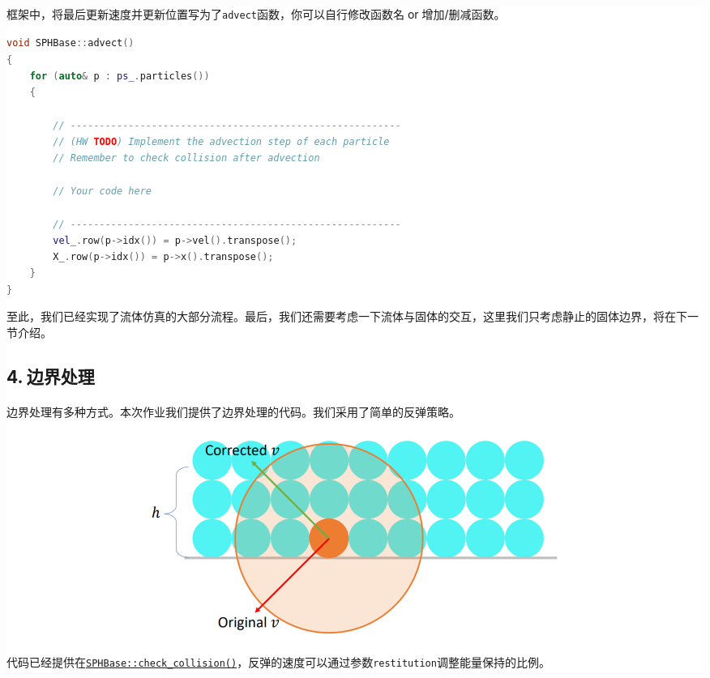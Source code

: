 框架中，将最后更新速度并更新位置写为了`advect`函数，你可以自行修改函数名 or 增加/删减函数。
```c++
void SPHBase::advect()
{
    for (auto& p : ps_.particles())  
    {

        // ---------------------------------------------------------
        // (HW TODO) Implement the advection step of each particle
        // Remember to check collision after advection

        // Your code here 

        // ---------------------------------------------------------
        vel_.row(p->idx()) = p->vel().transpose();
        X_.row(p->idx()) = p->x().transpose();
    }
}
```

至此，我们已经实现了流体仿真的大部分流程。最后，我们还需要考虑一下流体与固体的交互，这里我们只考虑静止的固体边界，将在下一节介绍。

## 4. 边界处理

边界处理有多种方式。本次作业我们提供了边界处理的代码。我们采用了简单的反弹策略。

<div  align="center">    
 <img src="../images/boundary.png" style="zoom:50%" />
</div>

代码已经提供在[`SPHBase::check_collision()`](https://github.com/USTC-CG/USTC_CG_24/blob/main/Framework3D/source/nodes/nodes/geometry/sph_fluid/sph_base.cpp#L165)，反弹的速度可以通过参数`restitution`调整能量保持的比例。
